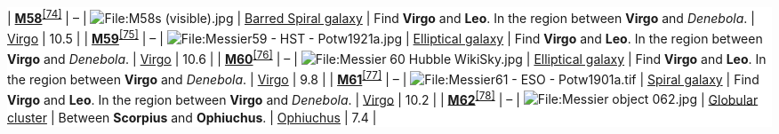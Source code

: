 |       [**M58**](https://en.wikipedia.org/wiki/Messier_58)<sup>[[74]](https://en.wikipedia.org/wiki/Messier_object#cite_note-74)</sup>       |                                              –                                               |                                                                                                 ![File:M58s (visible).jpg](https://upload.wikimedia.org/wikipedia/commons/thumb/b/b0/M58s_%28visible%29.jpg/637px-M58s_%28visible%29.jpg)                                                                                                  |                 [Barred Spiral galaxy](https://en.wikipedia.org/wiki/Barred_Spiral_galaxy)                  |                                                                           Find **Virgo** and **Leo**. In the region between **Virgo** and _Denebola_.                                                                           |       [Virgo](<https://en.wikipedia.org/wiki/Virgo_(constellation)>)       |                          10.5                           |
|       [**M59**](https://en.wikipedia.org/wiki/Messier_59)<sup>[[75]](https://en.wikipedia.org/wiki/Messier_object#cite_note-75)</sup>       |                                              –                                               |                                                                                  ![File:Messier59 - HST - Potw1921a.jpg](https://upload.wikimedia.org/wikipedia/commons/thumb/8/8f/Messier59_-_HST_-_Potw1921a.jpg/752px-Messier59_-_HST_-_Potw1921a.jpg)                                                                                  |                    [Elliptical galaxy](https://en.wikipedia.org/wiki/Elliptical_galaxy)                     |                                                                           Find **Virgo** and **Leo**. In the region between **Virgo** and _Denebola_.                                                                           |       [Virgo](<https://en.wikipedia.org/wiki/Virgo_(constellation)>)       |                          10.6                           |
|       [**M60**](https://en.wikipedia.org/wiki/Messier_60)<sup>[[76]](https://en.wikipedia.org/wiki/Messier_object#cite_note-76)</sup>       |                                              –                                               |                                                                                     ![File:Messier 60 Hubble WikiSky.jpg](https://upload.wikimedia.org/wikipedia/commons/thumb/a/a4/Messier_60_Hubble_WikiSky.jpg/600px-Messier_60_Hubble_WikiSky.jpg)                                                                                     |                    [Elliptical galaxy](https://en.wikipedia.org/wiki/Elliptical_galaxy)                     |                                                                           Find **Virgo** and **Leo**. In the region between **Virgo** and _Denebola_.                                                                           |       [Virgo](<https://en.wikipedia.org/wiki/Virgo_(constellation)>)       |                           9.8                           |
|       [**M61**](https://en.wikipedia.org/wiki/Messier_61)<sup>[[77]](https://en.wikipedia.org/wiki/Messier_object#cite_note-77)</sup>       |                                              –                                               |                                                                          ![File:Messier61 - ESO - Potw1901a.tif](https://upload.wikimedia.org/wikipedia/commons/thumb/2/23/Messier61_-_ESO_-_Potw1901a.tif/lossy-page1-588px-Messier61_-_ESO_-_Potw1901a.tif.jpg)                                                                          |                        [Spiral galaxy](https://en.wikipedia.org/wiki/Spiral_galaxy)                         |                                                                           Find **Virgo** and **Leo**. In the region between **Virgo** and _Denebola_.                                                                           |       [Virgo](<https://en.wikipedia.org/wiki/Virgo_(constellation)>)       |                          10.2                           |
|       [**M62**](https://en.wikipedia.org/wiki/Messier_62)<sup>[[78]](https://en.wikipedia.org/wiki/Messier_object#cite_note-78)</sup>       |                                              –                                               |                                                                                                                 ![File:Messier object 062.jpg](https://upload.wikimedia.org/wikipedia/commons/e/e4/Messier_object_062.jpg)                                                                                                                 |                     [Globular cluster](https://en.wikipedia.org/wiki/Globular_cluster)                      |                                                                                             Between **Scorpius** and **Ophiuchus**.                                                                                             |            [Ophiuchus](https://en.wikipedia.org/wiki/Ophiuchus)            |                           7.4                           |